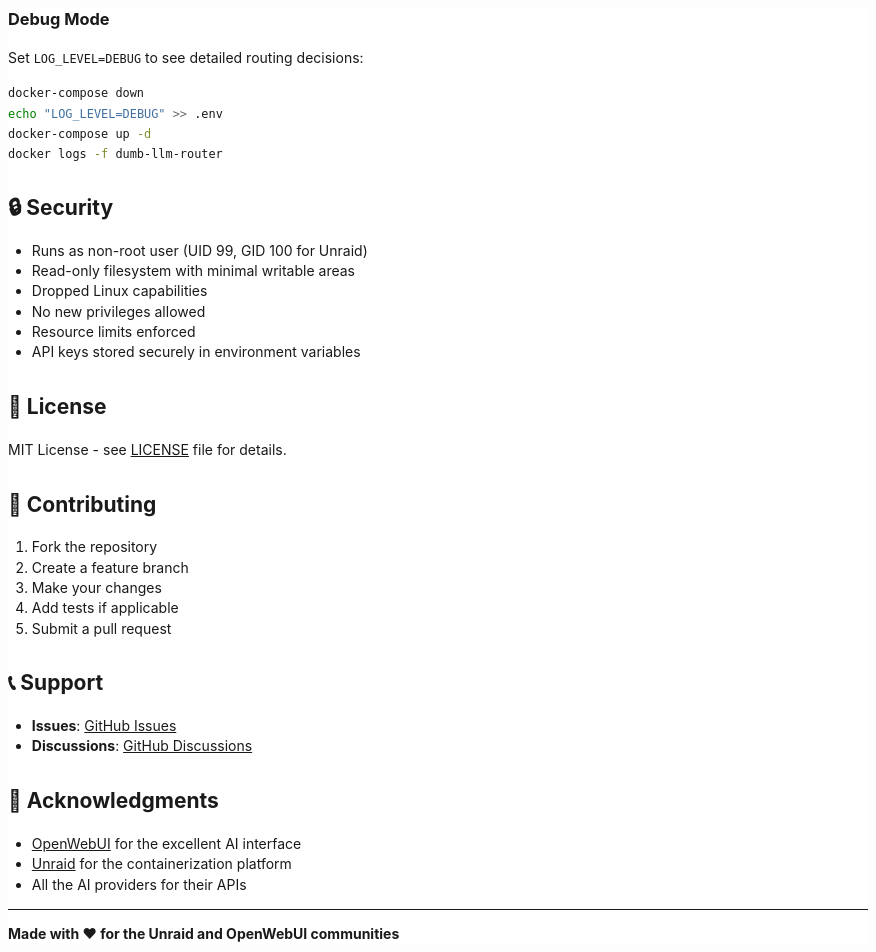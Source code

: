 ### Debug Mode

Set `LOG_LEVEL=DEBUG` to see detailed routing decisions:

```bash
docker-compose down
echo "LOG_LEVEL=DEBUG" >> .env
docker-compose up -d
docker logs -f dumb-llm-router
```

## 🔒 Security

- Runs as non-root user (UID 99, GID 100 for Unraid)
- Read-only filesystem with minimal writable areas
- Dropped Linux capabilities 
- No new privileges allowed
- Resource limits enforced
- API keys stored securely in environment variables

## 📝 License

MIT License - see [LICENSE](LICENSE) file for details.

## 🤝 Contributing

1. Fork the repository
2. Create a feature branch
3. Make your changes
4. Add tests if applicable
5. Submit a pull request

## 📞 Support

- **Issues**: [GitHub Issues](https://github.com/your-username/dumb-llm-router/issues)
- **Discussions**: [GitHub Discussions](https://github.com/your-username/dumb-llm-router/discussions)

## 🙏 Acknowledgments

- [OpenWebUI](https://github.com/open-webui/open-webui) for the excellent AI interface
- [Unraid](https://unraid.net/) for the containerization platform
- All the AI providers for their APIs

---

**Made with ❤️ for the Unraid and OpenWebUI communities**
